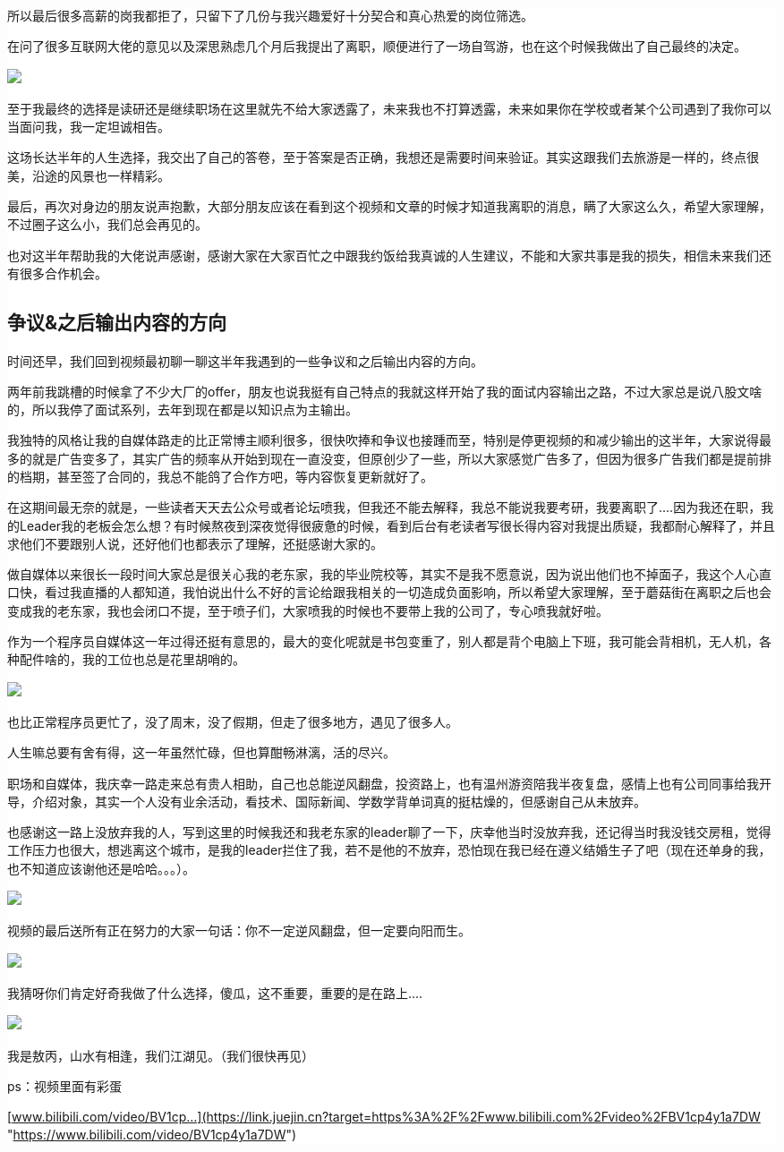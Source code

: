 所以最后很多高薪的岗我都拒了，只留下了几份与我兴趣爱好十分契合和真心热爱的岗位筛选。

在问了很多互联网大佬的意见以及深思熟虑几个月后我提出了离职，顺便进行了一场自驾游，也在这个时候我做出了自己最终的决定。

![](https://p3-juejin.byteimg.com/tos-cn-i-k3u1fbpfcp/87a36882deb14ea88961be042072a9fb~tplv-k3u1fbpfcp-zoom-in-crop-mark:1512:0:0:0.awebp)

至于我最终的选择是读研还是继续职场在这里就先不给大家透露了，未来我也不打算透露，未来如果你在学校或者某个公司遇到了我你可以当面问我，我一定坦诚相告。

这场长达半年的人生选择，我交出了自己的答卷，至于答案是否正确，我想还是需要时间来验证。其实这跟我们去旅游是一样的，终点很美，沿途的风景也一样精彩。

最后，再次对身边的朋友说声抱歉，大部分朋友应该在看到这个视频和文章的时候才知道我离职的消息，瞒了大家这么久，希望大家理解，不过圈子这么小，我们总会再见的。

也对这半年帮助我的大佬说声感谢，感谢大家在大家百忙之中跟我约饭给我真诚的人生建议，不能和大家共事是我的损失，相信未来我们还有很多合作机会。

争议&之后输出内容的方向
------------

时间还早，我们回到视频最初聊一聊这半年我遇到的一些争议和之后输出内容的方向。

两年前我跳槽的时候拿了不少大厂的offer，朋友也说我挺有自己特点的我就这样开始了我的面试内容输出之路，不过大家总是说八股文啥的，所以我停了面试系列，去年到现在都是以知识点为主输出。

我独特的风格让我的自媒体路走的比正常博主顺利很多，很快吹捧和争议也接踵而至，特别是停更视频的和减少输出的这半年，大家说得最多的就是广告变多了，其实广告的频率从开始到现在一直没变，但原创少了一些，所以大家感觉广告多了，但因为很多广告我们都是提前排的档期，甚至签了合同的，我总不能鸽了合作方吧，等内容恢复更新就好了。

在这期间最无奈的就是，一些读者天天去公众号或者论坛喷我，但我还不能去解释，我总不能说我要考研，我要离职了....因为我还在职，我的Leader我的老板会怎么想？有时候熬夜到深夜觉得很疲惫的时候，看到后台有老读者写很长得内容对我提出质疑，我都耐心解释了，并且求他们不要跟别人说，还好他们也都表示了理解，还挺感谢大家的。

做自媒体以来很长一段时间大家总是很关心我的老东家，我的毕业院校等，其实不是我不愿意说，因为说出他们也不掉面子，我这个人心直口快，看过我直播的人都知道，我怕说出什么不好的言论给跟我相关的一切造成负面影响，所以希望大家理解，至于蘑菇街在离职之后也会变成我的老东家，我也会闭口不提，至于喷子们，大家喷我的时候也不要带上我的公司了，专心喷我就好啦。

作为一个程序员自媒体这一年过得还挺有意思的，最大的变化呢就是书包变重了，别人都是背个电脑上下班，我可能会背相机，无人机，各种配件啥的，我的工位也总是花里胡哨的。

![](https://p3-juejin.byteimg.com/tos-cn-i-k3u1fbpfcp/8f73510414ec4e328ce0338be2086941~tplv-k3u1fbpfcp-zoom-in-crop-mark:1512:0:0:0.awebp)

也比正常程序员更忙了，没了周末，没了假期，但走了很多地方，遇见了很多人。

人生嘛总要有舍有得，这一年虽然忙碌，但也算酣畅淋漓，活的尽兴。

职场和自媒体，我庆幸一路走来总有贵人相助，自己也总能逆风翻盘，投资路上，也有温州游资陪我半夜复盘，感情上也有公司同事给我开导，介绍对象，其实一个人没有业余活动，看技术、国际新闻、学数学背单词真的挺枯燥的，但感谢自己从未放弃。

也感谢这一路上没放弃我的人，写到这里的时候我还和我老东家的leader聊了一下，庆幸他当时没放弃我，还记得当时我没钱交房租，觉得工作压力也很大，想逃离这个城市，是我的leader拦住了我，若不是他的不放弃，恐怕现在我已经在遵义结婚生子了吧（现在还单身的我，也不知道应该谢他还是哈哈。。。）。

![](https://p3-juejin.byteimg.com/tos-cn-i-k3u1fbpfcp/531f019881dc413c94e88e798ef91f8b~tplv-k3u1fbpfcp-zoom-in-crop-mark:1512:0:0:0.awebp)

视频的最后送所有正在努力的大家一句话：你不一定逆风翻盘，但一定要向阳而生。

![](https://p3-juejin.byteimg.com/tos-cn-i-k3u1fbpfcp/dd61e4ae17c8475dbc747bcdfcfe84c2~tplv-k3u1fbpfcp-zoom-in-crop-mark:1512:0:0:0.awebp)

我猜呀你们肯定好奇我做了什么选择，傻瓜，这不重要，重要的是在路上....

![](https://p3-juejin.byteimg.com/tos-cn-i-k3u1fbpfcp/4c7cb56c15194ad783fdc2313f91f67d~tplv-k3u1fbpfcp-zoom-in-crop-mark:1512:0:0:0.awebp)

我是敖丙，山水有相逢，我们江湖见。（我们很快再见）

ps：视频里面有彩蛋

[www.bilibili.com/video/BV1cp…](https://link.juejin.cn?target=https%3A%2F%2Fwww.bilibili.com%2Fvideo%2FBV1cp4y1a7DW "https://www.bilibili.com/video/BV1cp4y1a7DW")